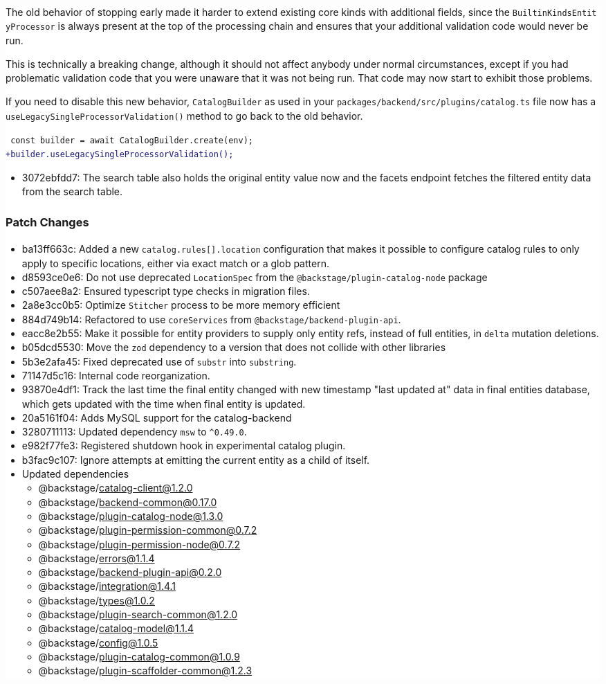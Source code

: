   The old behavior of stopping early made it harder to extend existing core kinds
  with additional fields, since the `BuiltinKindsEntityProcessor` is always
  present at the top of the processing chain and ensures that your additional
  validation code would never be run.

  This is technically a breaking change, although it should not affect anybody
  under normal circumstances, except if you had problematic validation code that
  you were unaware that it was not being run. That code may now start to exhibit
  those problems.

  If you need to disable this new behavior, `CatalogBuilder` as used in your
  `packages/backend/src/plugins/catalog.ts` file now has a
  `useLegacySingleProcessorValidation()` method to go back to the old behavior.

  ```diff
   const builder = await CatalogBuilder.create(env);
  +builder.useLegacySingleProcessorValidation();
  ```

- 3072ebfdd7: The search table also holds the original entity value now and the facets endpoint fetches the filtered entity data from the search table.

### Patch Changes

- ba13ff663c: Added a new `catalog.rules[].location` configuration that makes it possible to configure catalog rules to only apply to specific locations, either via exact match or a glob pattern.
- d8593ce0e6: Do not use deprecated `LocationSpec` from the `@backstage/plugin-catalog-node` package
- c507aee8a2: Ensured typescript type checks in migration files.
- 2a8e3cc0b5: Optimize `Stitcher` process to be more memory efficient
- 884d749b14: Refactored to use `coreServices` from `@backstage/backend-plugin-api`.
- eacc8e2b55: Make it possible for entity providers to supply only entity refs, instead of full entities, in `delta` mutation deletions.
- b05dcd5530: Move the `zod` dependency to a version that does not collide with other libraries
- 5b3e2afa45: Fixed deprecated use of `substr` into `substring`.
- 71147d5c16: Internal code reorganization.
- 93870e4df1: Track the last time the final entity changed with new timestamp "last updated at" data in final entities database, which gets updated with the time when final entity is updated.
- 20a5161f04: Adds MySQL support for the catalog-backend
- 3280711113: Updated dependency `msw` to `^0.49.0`.
- e982f77fe3: Registered shutdown hook in experimental catalog plugin.
- b3fac9c107: Ignore attempts at emitting the current entity as a child of itself.
- Updated dependencies
  - @backstage/catalog-client@1.2.0
  - @backstage/backend-common@0.17.0
  - @backstage/plugin-catalog-node@1.3.0
  - @backstage/plugin-permission-common@0.7.2
  - @backstage/plugin-permission-node@0.7.2
  - @backstage/errors@1.1.4
  - @backstage/backend-plugin-api@0.2.0
  - @backstage/integration@1.4.1
  - @backstage/types@1.0.2
  - @backstage/plugin-search-common@1.2.0
  - @backstage/catalog-model@1.1.4
  - @backstage/config@1.0.5
  - @backstage/plugin-catalog-common@1.0.9
  - @backstage/plugin-scaffolder-common@1.2.3

